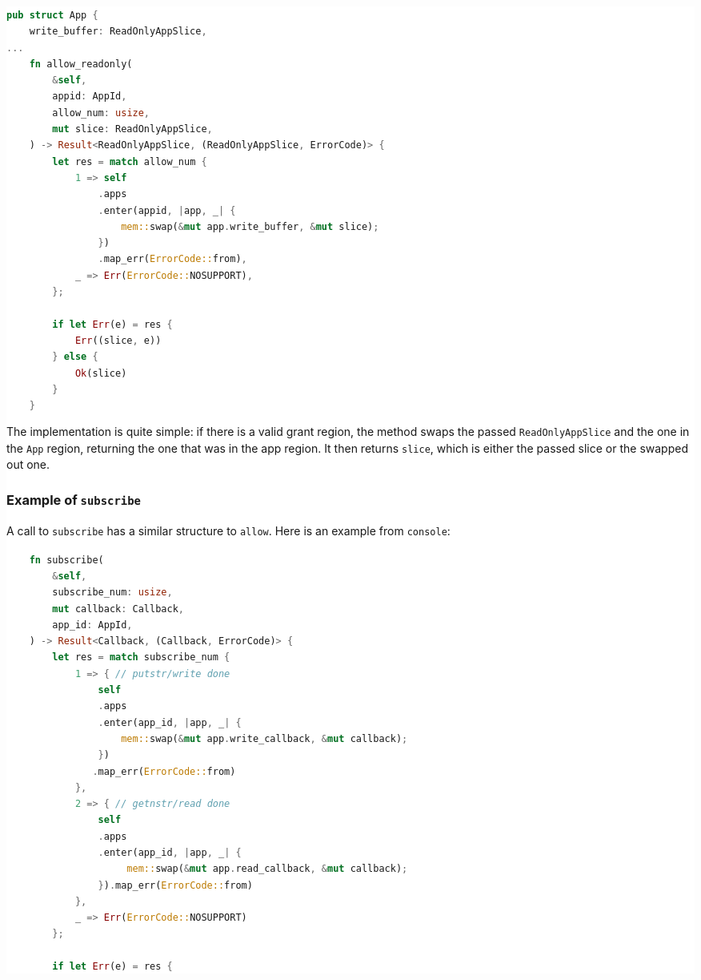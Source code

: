 ```rust
pub struct App {
    write_buffer: ReadOnlyAppSlice,
...
	fn allow_readonly(
        &self,
        appid: AppId,
        allow_num: usize,
        mut slice: ReadOnlyAppSlice,
    ) -> Result<ReadOnlyAppSlice, (ReadOnlyAppSlice, ErrorCode)> {
        let res = match allow_num {
            1 => self
                .apps
                .enter(appid, |app, _| {
                    mem::swap(&mut app.write_buffer, &mut slice);
                })
                .map_err(ErrorCode::from),
            _ => Err(ErrorCode::NOSUPPORT),
        };

        if let Err(e) = res {
            Err((slice, e))
        } else {
            Ok(slice)
        }
    }
```


The implementation is quite simple: if there is a valid grant region, the
method swaps the passed `ReadOnlyAppSlice` and the one in the `App` region,
returning the one that was in the app region. It then returns `slice`,
which is either the passed slice or the swapped out one.

### Example of `subscribe`

A call to `subscribe` has a similar structure to `allow`. Here is
an example from `console`:

```rust
    fn subscribe(
        &self,
        subscribe_num: usize,
        mut callback: Callback,
        app_id: AppId,
    ) -> Result<Callback, (Callback, ErrorCode)> {
        let res = match subscribe_num {
            1 => { // putstr/write done
                self
                .apps
                .enter(app_id, |app, _| {
                    mem::swap(&mut app.write_callback, &mut callback);
                })
               .map_err(ErrorCode::from)
            },
            2 => { // getnstr/read done
                self
                .apps
                .enter(app_id, |app, _| {
                     mem::swap(&mut app.read_callback, &mut callback);
                }).map_err(ErrorCode::from)
            },
            _ => Err(ErrorCode::NOSUPPORT)
        };

        if let Err(e) = res {
```